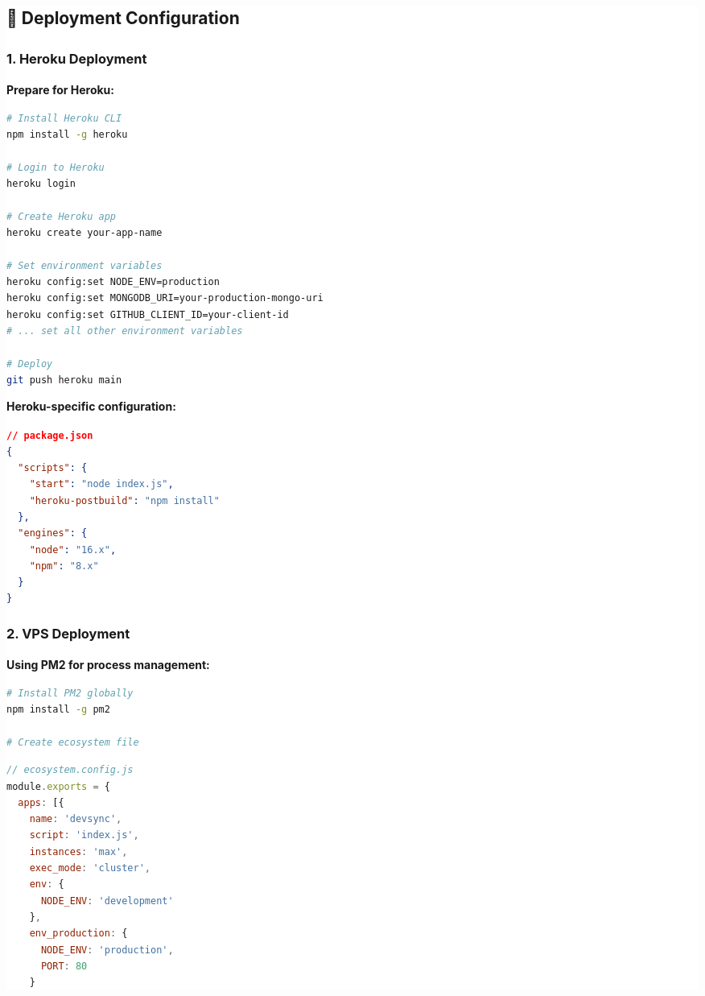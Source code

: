 ## 🚢 Deployment Configuration

### 1. Heroku Deployment

**Prepare for Heroku:**
```bash
# Install Heroku CLI
npm install -g heroku

# Login to Heroku
heroku login

# Create Heroku app
heroku create your-app-name

# Set environment variables
heroku config:set NODE_ENV=production
heroku config:set MONGODB_URI=your-production-mongo-uri
heroku config:set GITHUB_CLIENT_ID=your-client-id
# ... set all other environment variables

# Deploy
git push heroku main
```

**Heroku-specific configuration:**
```json
// package.json
{
  "scripts": {
    "start": "node index.js",
    "heroku-postbuild": "npm install"
  },
  "engines": {
    "node": "16.x",
    "npm": "8.x"
  }
}
```

### 2. VPS Deployment

**Using PM2 for process management:**
```bash
# Install PM2 globally
npm install -g pm2

# Create ecosystem file
```

```javascript
// ecosystem.config.js
module.exports = {
  apps: [{
    name: 'devsync',
    script: 'index.js',
    instances: 'max',
    exec_mode: 'cluster',
    env: {
      NODE_ENV: 'development'
    },
    env_production: {
      NODE_ENV: 'production',
      PORT: 80
    }
```